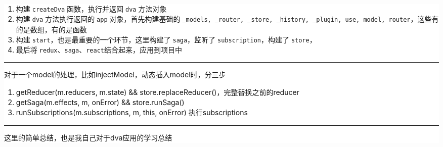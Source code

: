 1. 构建 `createDva` 函数，执行并返回 `dva` 方法对象
2. 构建 `dva` 方法执行返回的 `app` 对象，首先构建基础的 `_models, _router, _store, _history, _plugin, use, model, router`，这些有的是数组，有的是函数
3. 构建 `start`，也是最重要的一个环节，这里构建了 `saga`，监听了 `subscription`，构建了 `store`，
4. 最后将 `redux`、`saga`、`react`结合起来，应用到项目中

****

对于一个model的处理，比如injectModel，动态插入model时，分三步

1. getReducer(m.reducers, m.state) && store.replaceReducer()，完整替换之前的reducer
2. getSaga(m.effects, m, onError) && store.runSaga()
3. runSubscriptions(m.subscriptions, m, this, onError) 执行subscriptions

****

这里的简单总结，也是我自己对于dva应用的学习总结